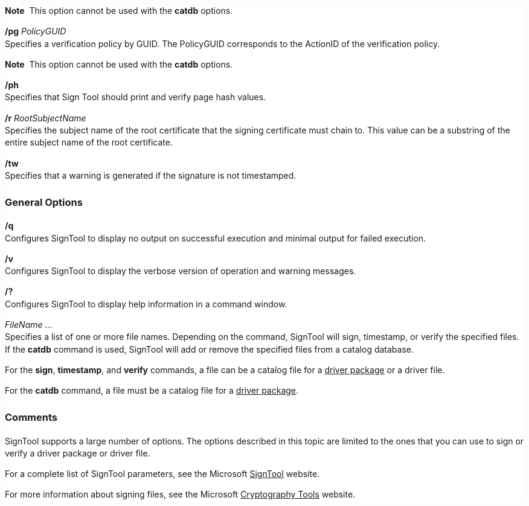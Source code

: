 **Note**  This option cannot be used with the **catdb** options.

 

<span id="_pg__PolicyGUID"></span><span id="_pg__policyguid"></span><span id="_PG__POLICYGUID"></span>**/pg** *PolicyGUID*  
Specifies a verification policy by GUID. The PolicyGUID corresponds to the ActionID of the verification policy.

**Note**  This option cannot be used with the **catdb** options.

 

<span id="_ph__"></span><span id="_PH__"></span>**/ph**   
Specifies that Sign Tool should print and verify page hash values.

<span id="_r_RootSubjectName"></span><span id="_r_rootsubjectname"></span><span id="_R_ROOTSUBJECTNAME"></span>**/r** *RootSubjectName*  
Specifies the subject name of the root certificate that the signing certificate must chain to. This value can be a substring of the entire subject name of the root certificate.

<span id="_tw"></span><span id="_TW"></span>**/tw**  
Specifies that a warning is generated if the signature is not timestamped.

### <span id="general_switches"></span><span id="GENERAL_SWITCHES"></span>General Options

<span id="_q"></span><span id="_Q"></span>**/q**  
Configures SignTool to display no output on successful execution and minimal output for failed execution.

<span id="_v"></span><span id="_V"></span>**/v**  
Configures SignTool to display the verbose version of operation and warning messages.

<span id="__"></span>**/?**  
Configures SignTool to display help information in a command window.

<span id="FileName_..."></span><span id="filename_..."></span><span id="FILENAME_..."></span>*FileName ...*  
Specifies a list of one or more file names. Depending on the command, SignTool will sign, timestamp, or verify the specified files. If the **catdb** command is used, SignTool will add or remove the specified files from a catalog database.

For the **sign**, **timestamp**, and **verify** commands, a file can be a catalog file for a [driver package](https://msdn.microsoft.com/library/windows/hardware/ff544840) or a driver file.

For the **catdb** command, a file must be a catalog file for a [driver package](https://msdn.microsoft.com/library/windows/hardware/ff544840).

### <span id="comments"></span><span id="COMMENTS"></span>Comments

SignTool supports a large number of options. The options described in this topic are limited to the ones that you can use to sign or verify a driver package or driver file.

For a complete list of SignTool parameters, see the Microsoft [SignTool](http://go.microsoft.com/fwlink/p/?linkid=62661) website.

For more information about signing files, see the Microsoft [Cryptography Tools](http://go.microsoft.com/fwlink/p/?linkid=10637) website.
